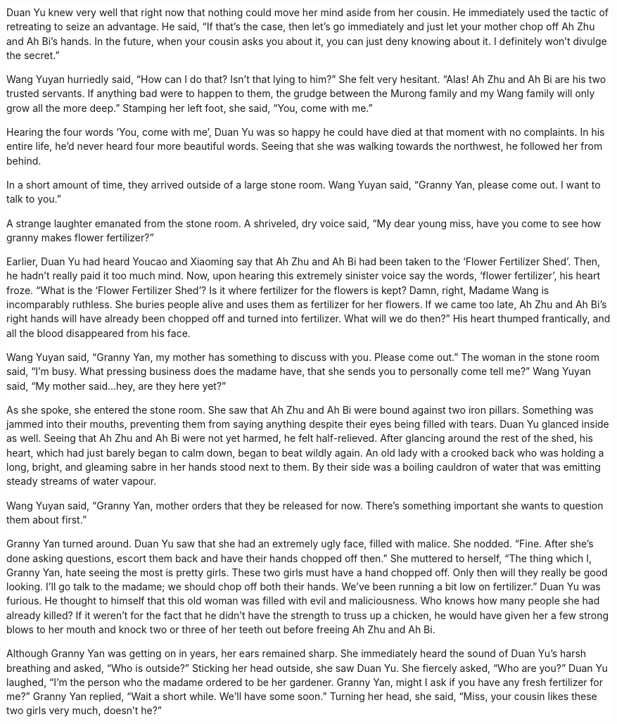 Duan Yu knew very well that right now that nothing could move her mind aside from her cousin. He immediately used the tactic of retreating to seize an advantage. He said, “If that’s the case, then let’s go immediately and just let your mother chop off Ah Zhu and Ah Bi’s hands. In the future, when your cousin asks you about it, you can just deny knowing about it. I definitely won’t divulge the secret.”

Wang Yuyan hurriedly said, “How can I do that? Isn’t that lying to him?” She felt very hesitant. “Alas! Ah Zhu and Ah Bi are his two trusted servants. If anything bad were to happen to them, the grudge between the Murong family and my Wang family will only grow all the more deep.” Stamping her left foot, she said, “You, come with me.”

Hearing the four words ‘You, come with me’, Duan Yu was so happy he could have died at that moment with no complaints. In his entire life, he’d never heard four more beautiful words. Seeing that she was walking towards the northwest, he followed her from behind.

In a short amount of time, they arrived outside of a large stone room. Wang Yuyan said, “Granny Yan, please come out. I want to talk to you.”

A strange laughter emanated from the stone room. A shriveled, dry voice said, “My dear young miss, have you come to see how granny makes flower fertilizer?”

Earlier, Duan Yu had heard Youcao and Xiaoming say that Ah Zhu and Ah Bi had been taken to the ‘Flower Fertilizer Shed’. Then, he hadn’t really paid it too much mind. Now, upon hearing this extremely sinister voice say the words, ‘flower fertilizer’, his heart froze. “What is the ‘Flower Fertilizer Shed’? Is it where fertilizer for the flowers is kept? Damn, right, Madame Wang is incomparably ruthless. She buries people alive and uses them as fertilizer for her flowers. If we came too late, Ah Zhu and Ah Bi’s right hands will have already been chopped off and turned into fertilizer. What will we do then?” His heart thumped frantically, and all the blood disappeared from his face.

Wang Yuyan said, “Granny Yan, my mother has something to discuss with you. Please come out.” The woman in the stone room said, “I’m busy. What pressing business does the madame have, that she sends you to personally come tell me?” Wang Yuyan said, “My mother said…hey, are they here yet?”

As she spoke, she entered the stone room. She saw that Ah Zhu and Ah Bi were bound against two iron pillars. Something was jammed into their mouths, preventing them from saying anything despite their eyes being filled with tears. Duan Yu glanced inside as well. Seeing that Ah Zhu and Ah Bi were not yet harmed, he felt half-relieved. After glancing around the rest of the shed, his heart, which had just barely began to calm down, began to beat wildly again. An old lady with a crooked back who was holding a long, bright, and gleaming sabre in her hands stood next to them. By their side was a boiling cauldron of water that was emitting steady streams of water vapour.

Wang Yuyan said, “Granny Yan, mother orders that they be released for now. There’s something important she wants to question them about first.”

Granny Yan turned around. Duan Yu saw that she had an extremely ugly face, filled with malice. She nodded. “Fine. After she’s done asking questions, escort them back and have their hands chopped off then.” She muttered to herself, “The thing which I, Granny Yan, hate seeing the most is pretty girls. These two girls must have a hand chopped off. Only then will they really be good looking. I’ll go talk to the madame; we should chop off both their hands. We’ve been running a bit low on fertilizer.” Duan Yu was furious. He thought to himself that this old woman was filled with evil and maliciousness. Who knows how many people she had already killed? If it weren’t for the fact that he didn’t have the strength to truss up a chicken, he would have given her a few strong blows to her mouth and knock two or three of her teeth out before freeing Ah Zhu and Ah Bi.

Although Granny Yan was getting on in years, her ears remained sharp. She immediately heard the sound of Duan Yu’s harsh breathing and asked, “Who is outside?” Sticking her head outside, she saw Duan Yu. She fiercely asked, “Who are you?” Duan Yu laughed, “I’m the person who the madame ordered to be her gardener. Granny Yan, might I ask if you have any fresh fertilizer for me?” Granny Yan replied, “Wait a short while. We’ll have some soon.” Turning her head, she said, “Miss, your cousin likes these two girls very much, doesn’t he?”
